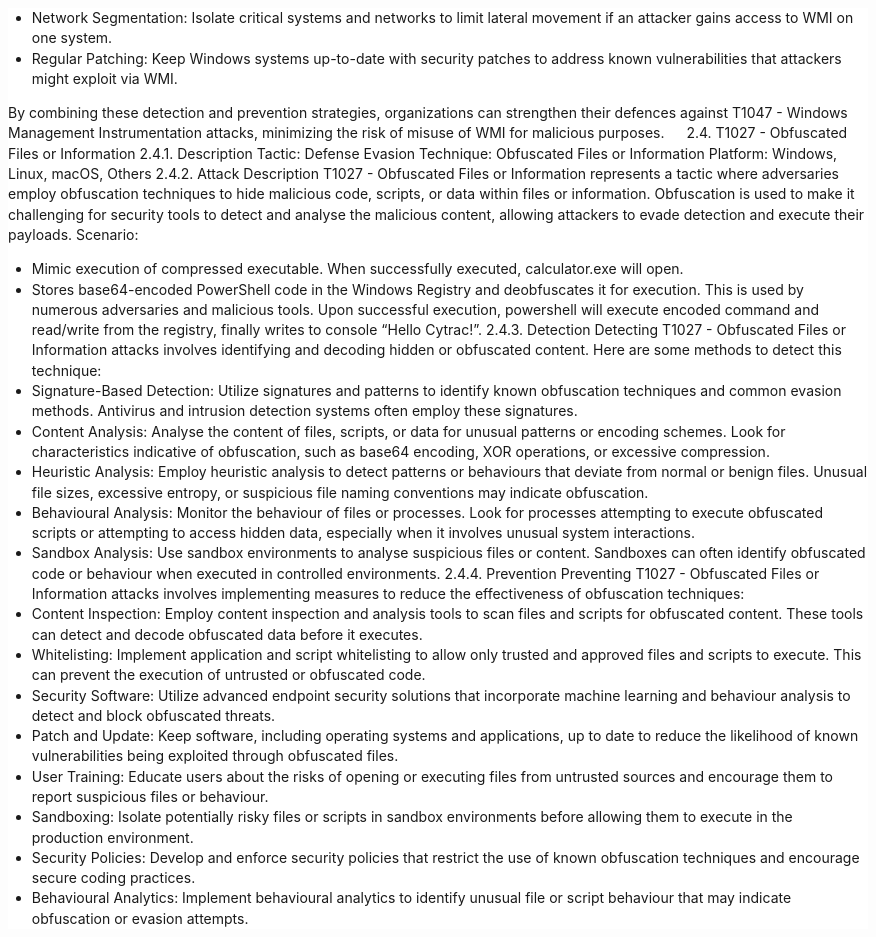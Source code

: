 -	Network Segmentation: Isolate critical systems and networks to limit lateral movement if an attacker gains access to WMI on one system.
-	Regular Patching: Keep Windows systems up-to-date with security patches to address known vulnerabilities that attackers might exploit via WMI.

By combining these detection and prevention strategies, organizations can strengthen their defences against T1047 - Windows Management Instrumentation attacks, minimizing the risk of misuse of WMI for malicious purposes.
 
2.4.	T1027 - Obfuscated Files or Information
2.4.1.	Description
Tactic: Defense Evasion
Technique: Obfuscated Files or Information
Platform: Windows, Linux, macOS, Others
2.4.2.	Attack Description
T1027 - Obfuscated Files or Information represents a tactic where adversaries employ obfuscation techniques to hide malicious code, scripts, or data within files or information. Obfuscation is used to make it challenging for security tools to detect and analyse the malicious content, allowing attackers to evade detection and execute their payloads.
Scenario:
-	Mimic execution of compressed executable. When successfully executed, calculator.exe will open.
-	Stores base64-encoded PowerShell code in the Windows Registry and deobfuscates it for execution. This is used by numerous adversaries and malicious tools. Upon successful execution, powershell will execute encoded command and read/write from the registry, finally writes to console “Hello Cytrac!”.
2.4.3.	Detection
Detecting T1027 - Obfuscated Files or Information attacks involves identifying and decoding hidden or obfuscated content. Here are some methods to detect this technique:
-	Signature-Based Detection: Utilize signatures and patterns to identify known obfuscation techniques and common evasion methods. Antivirus and intrusion detection systems often employ these signatures.
-	Content Analysis: Analyse the content of files, scripts, or data for unusual patterns or encoding schemes. Look for characteristics indicative of obfuscation, such as base64 encoding, XOR operations, or excessive compression.
-	Heuristic Analysis: Employ heuristic analysis to detect patterns or behaviours that deviate from normal or benign files. Unusual file sizes, excessive entropy, or suspicious file naming conventions may indicate obfuscation.
-	Behavioural Analysis: Monitor the behaviour of files or processes. Look for processes attempting to execute obfuscated scripts or attempting to access hidden data, especially when it involves unusual system interactions.
-	Sandbox Analysis: Use sandbox environments to analyse suspicious files or content. Sandboxes can often identify obfuscated code or behaviour when executed in controlled environments.
2.4.4.	Prevention
Preventing T1027 - Obfuscated Files or Information attacks involves implementing measures to reduce the effectiveness of obfuscation techniques:
-	Content Inspection: Employ content inspection and analysis tools to scan files and scripts for obfuscated content. These tools can detect and decode obfuscated data before it executes.
-	Whitelisting: Implement application and script whitelisting to allow only trusted and approved files and scripts to execute. This can prevent the execution of untrusted or obfuscated code.
-	Security Software: Utilize advanced endpoint security solutions that incorporate machine learning and behaviour analysis to detect and block obfuscated threats.
-	Patch and Update: Keep software, including operating systems and applications, up to date to reduce the likelihood of known vulnerabilities being exploited through obfuscated files.
-	User Training: Educate users about the risks of opening or executing files from untrusted sources and encourage them to report suspicious files or behaviour.
-	Sandboxing: Isolate potentially risky files or scripts in sandbox environments before allowing them to execute in the production environment.
-	Security Policies: Develop and enforce security policies that restrict the use of known obfuscation techniques and encourage secure coding practices.
-	Behavioural Analytics: Implement behavioural analytics to identify unusual file or script behaviour that may indicate obfuscation or evasion attempts.
